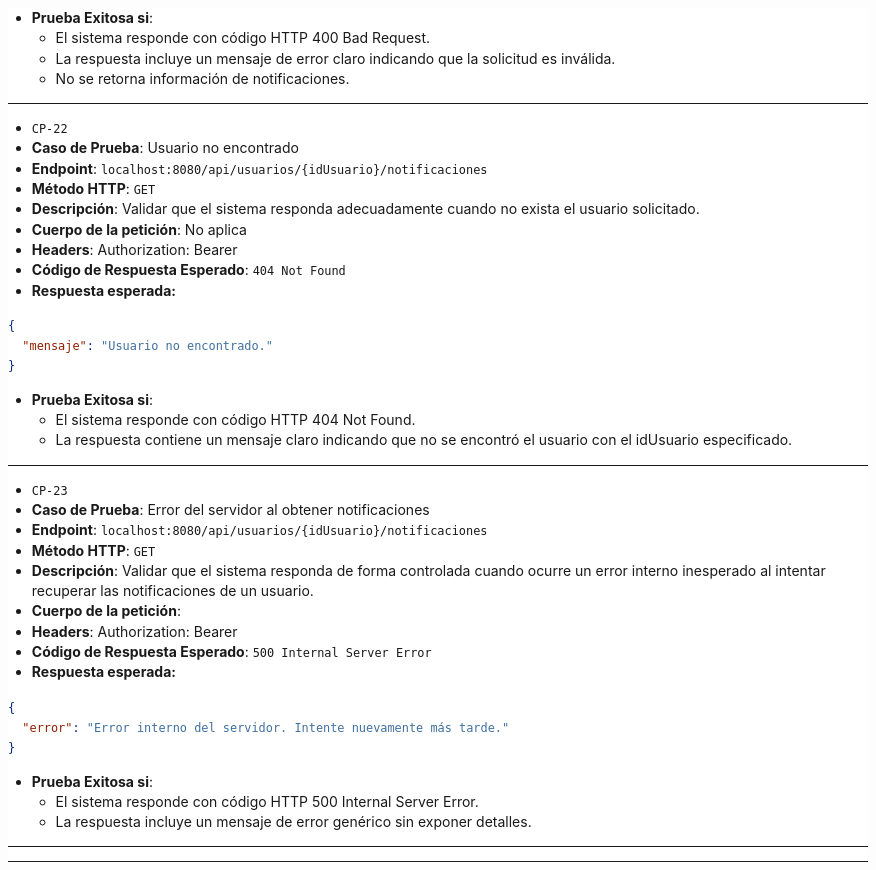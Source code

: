 - **Prueba Exitosa si**:
  - El sistema responde con código HTTP 400 Bad Request.
  - La respuesta incluye un mensaje de error claro indicando que la solicitud es inválida.
  - No se retorna información de notificaciones.

---

- `CP-22`
- **Caso de Prueba**: Usuario no encontrado
- **Endpoint**: `localhost:8080/api/usuarios/{idUsuario}/notificaciones`
- **Método HTTP**: `GET`
- **Descripción**: Validar que el sistema responda adecuadamente cuando no exista
  el usuario solicitado.
- **Cuerpo de la petición**: No aplica
- **Headers**:
  Authorization: Bearer <token>
- **Código de Respuesta Esperado**: `404 Not Found`
- **Respuesta esperada:**

```json
{
  "mensaje": "Usuario no encontrado."
}
```

- **Prueba Exitosa si**:
  - El sistema responde con código HTTP 404 Not Found.
  - La respuesta contiene un mensaje claro indicando que no se encontró el usuario con
    el idUsuario especificado.

---

- `CP-23`
- **Caso de Prueba**: Error del servidor al obtener notificaciones
- **Endpoint**: `localhost:8080/api/usuarios/{idUsuario}/notificaciones`
- **Método HTTP**: `GET`
- **Descripción**: Validar que el sistema responda de forma controlada
  cuando ocurre un error interno inesperado al intentar recuperar las notificaciones
  de un usuario.
- **Cuerpo de la petición**:
- **Headers**:
  Authorization: Bearer <token>
- **Código de Respuesta Esperado**: `500 Internal Server Error`
- **Respuesta esperada:**

```json
{
  "error": "Error interno del servidor. Intente nuevamente más tarde."
}
```

- **Prueba Exitosa si**:
  - El sistema responde con código HTTP 500 Internal Server Error.
  - La respuesta incluye un mensaje de error genérico sin exponer detalles.

---

---